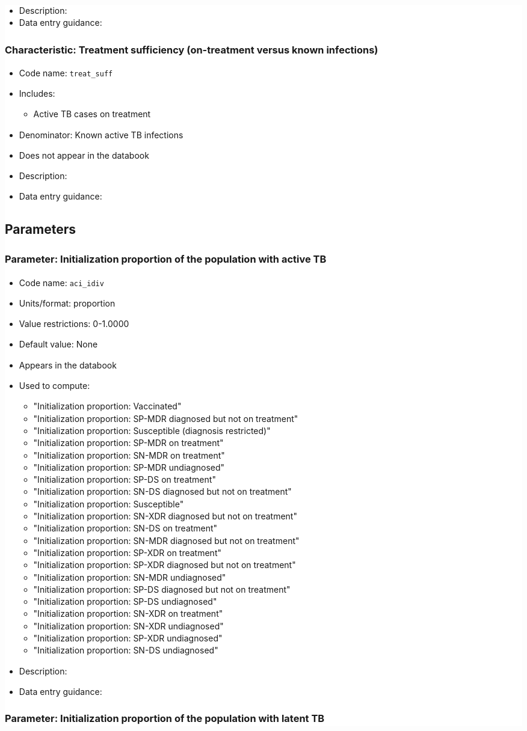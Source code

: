 - Description: <ENTER DESCRIPTION>
- Data entry guidance: <ENTER GUIDANCE>

### Characteristic: Treatment sufficiency (on-treatment versus known infections)

- Code name: `treat_suff`
- Includes:
	- Active TB cases on treatment
- Denominator: Known active TB infections
- Does not appear in the databook

- Description: <ENTER DESCRIPTION>
- Data entry guidance: <ENTER GUIDANCE>

## Parameters

### Parameter: Initialization proportion of the population with active TB

- Code name: `aci_idiv`
- Units/format: proportion
- Value restrictions: 0-1.0000
- Default value: None
- Appears in the databook
- Used to compute:
	- "Initialization proportion: Vaccinated"
	- "Initialization proportion: SP-MDR diagnosed but not on treatment"
	- "Initialization proportion: Susceptible (diagnosis restricted)"
	- "Initialization proportion: SP-MDR on treatment"
	- "Initialization proportion: SN-MDR on treatment"
	- "Initialization proportion: SP-MDR undiagnosed"
	- "Initialization proportion: SP-DS on treatment"
	- "Initialization proportion: SN-DS diagnosed but not on treatment"
	- "Initialization proportion: Susceptible"
	- "Initialization proportion: SN-XDR diagnosed but not on treatment"
	- "Initialization proportion: SN-DS on treatment"
	- "Initialization proportion: SN-MDR diagnosed but not on treatment"
	- "Initialization proportion: SP-XDR on treatment"
	- "Initialization proportion: SP-XDR diagnosed but not on treatment"
	- "Initialization proportion: SN-MDR undiagnosed"
	- "Initialization proportion: SP-DS diagnosed but not on treatment"
	- "Initialization proportion: SP-DS undiagnosed"
	- "Initialization proportion: SN-XDR on treatment"
	- "Initialization proportion: SN-XDR undiagnosed"
	- "Initialization proportion: SP-XDR undiagnosed"
	- "Initialization proportion: SN-DS undiagnosed"

- Description: <ENTER DESCRIPTION>
- Data entry guidance: <ENTER GUIDANCE>

### Parameter: Initialization proportion of the population with latent TB
